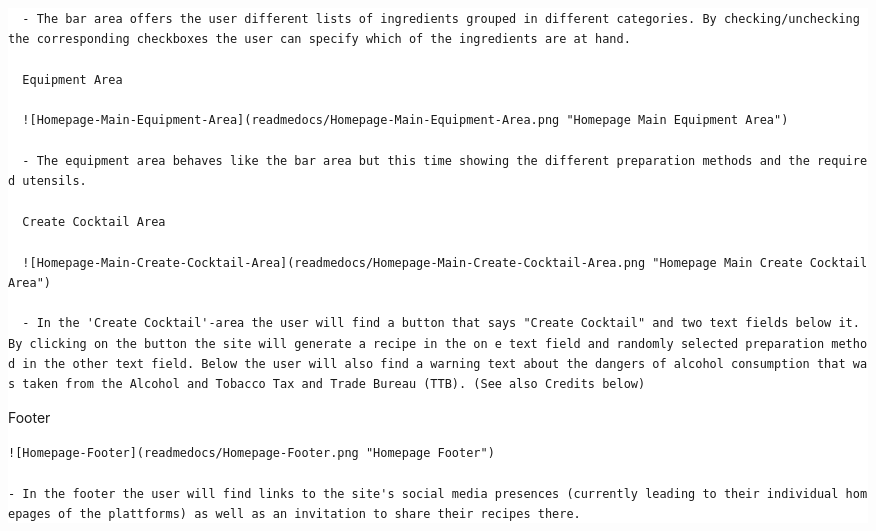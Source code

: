       - The bar area offers the user different lists of ingredients grouped in different categories. By checking/unchecking the corresponding checkboxes the user can specify which of the ingredients are at hand.

      Equipment Area

      ![Homepage-Main-Equipment-Area](readmedocs/Homepage-Main-Equipment-Area.png "Homepage Main Equipment Area")

      - The equipment area behaves like the bar area but this time showing the different preparation methods and the required utensils.

      Create Cocktail Area

      ![Homepage-Main-Create-Cocktail-Area](readmedocs/Homepage-Main-Create-Cocktail-Area.png "Homepage Main Create Cocktail Area")

      - In the 'Create Cocktail'-area the user will find a button that says "Create Cocktail" and two text fields below it. By clicking on the button the site will generate a recipe in the on e text field and randomly selected preparation method in the other text field. Below the user will also find a warning text about the dangers of alcohol consumption that was taken from the Alcohol and Tobacco Tax and Trade Bureau (TTB). (See also Credits below)
      
  Footer

    ![Homepage-Footer](readmedocs/Homepage-Footer.png "Homepage Footer")

    - In the footer the user will find links to the site's social media presences (currently leading to their individual homepages of the plattforms) as well as an invitation to share their recipes there.

